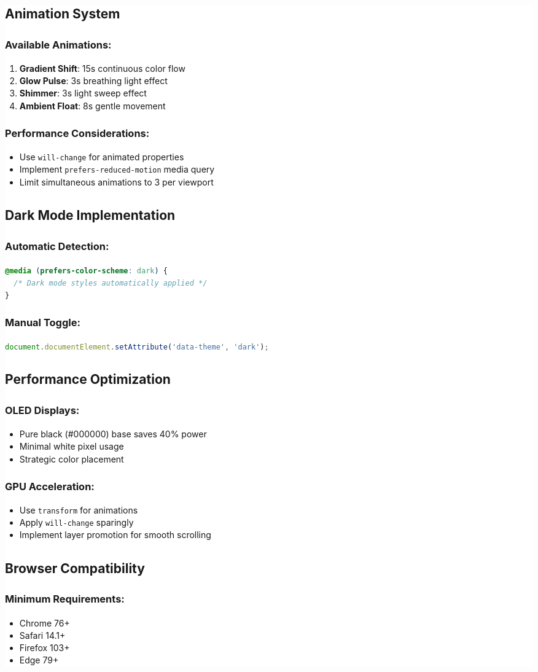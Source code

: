 ## Animation System

### Available Animations:
1. **Gradient Shift**: 15s continuous color flow
2. **Glow Pulse**: 3s breathing light effect
3. **Shimmer**: 3s light sweep effect
4. **Ambient Float**: 8s gentle movement

### Performance Considerations:
- Use `will-change` for animated properties
- Implement `prefers-reduced-motion` media query
- Limit simultaneous animations to 3 per viewport

## Dark Mode Implementation

### Automatic Detection:
```css
@media (prefers-color-scheme: dark) {
  /* Dark mode styles automatically applied */
}
```

### Manual Toggle:
```javascript
document.documentElement.setAttribute('data-theme', 'dark');
```

## Performance Optimization

### OLED Displays:
- Pure black (#000000) base saves 40% power
- Minimal white pixel usage
- Strategic color placement

### GPU Acceleration:
- Use `transform` for animations
- Apply `will-change` sparingly
- Implement layer promotion for smooth scrolling

## Browser Compatibility

### Minimum Requirements:
- Chrome 76+
- Safari 14.1+
- Firefox 103+
- Edge 79+
